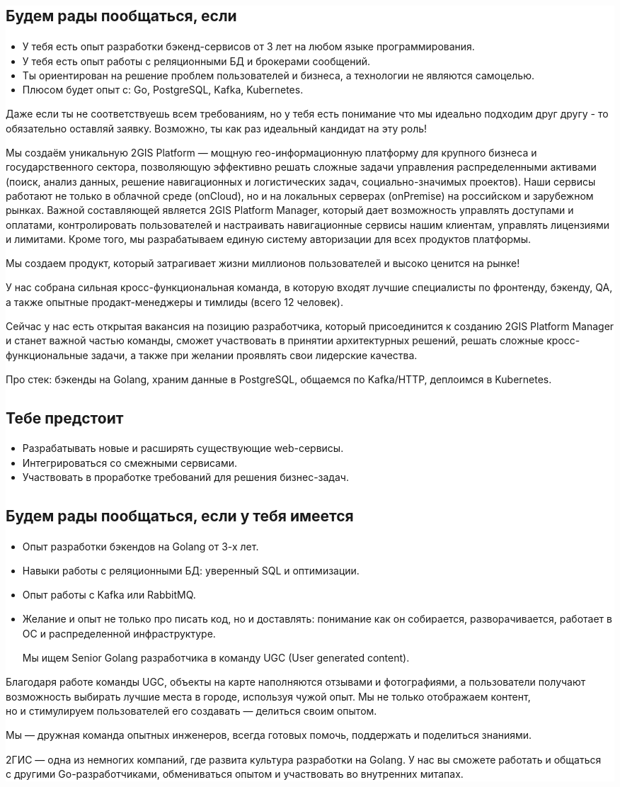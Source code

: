 ## Будем рады пообщаться, если

- У тебя есть опыт разработки бэкенд-сервисов от 3 лет на любом языке программирования.
- У тебя есть опыт работы с реляционными БД и брокерами сообщений.
- Ты ориентирован на решение проблем пользователей и бизнеса, а технологии не являются самоцелью.
- Плюсом будет опыт с: Go, PostgreSQL, Kafka, Kubernetes.

Даже если ты не соответствуешь всем требованиям, но у тебя есть понимание что мы идеально подходим друг другу - то обязательно оставляй заявку. Возможно, ты как раз идеальный кандидат на эту роль!

Мы создаём уникальную 2GIS Platform — мощную гео-информационную платформу для крупного бизнеса и государственного сектора, позволяющую эффективно решать сложные задачи управления распределенными активами (поиск, анализ данных, решение навигационных и логистических задач, социально-значимых проектов). Наши сервисы работают не только в облачной среде (onCloud), но и на локальных серверах (onPremise) на российском и зарубежном рынках. Важной составляющей является 2GIS Platform Manager, который дает возможность управлять доступами и оплатами, контролировать пользователей и настраивать навигационные сервисы нашим клиентам, управлять лицензиями и лимитами. Кроме того, мы разрабатываем единую систему авторизации для всех продуктов платформы.

Мы создаем продукт, который затрагивает жизни миллионов пользователей и высоко ценится на рынке!

У нас собрана сильная кросс-функциональная команда, в которую входят лучшие специалисты по фронтенду, бэкенду, QA, а также опытные продакт-менеджеры и тимлиды (всего 12 человек).

Сейчас у нас есть открытая вакансия на позицию разработчика, который присоединится к созданию 2GIS Platform Manager и станет важной частью команды, сможет участвовать в принятии архитектурных решений, решать сложные кросс-функциональные задачи, а также при желании проявлять свои лидерские качества.

Про стек: бэкенды на Golang, храним данные в PostgreSQL, общаемся по Kafka/HTTP, деплоимся в Kubernetes.

## Тебе предстоит

- Разрабатывать новые и расширять существующие web-сервисы.
- Интегрироваться со смежными сервисами.
- Участвовать в проработке требований для решения бизнес-задач.

## Будем рады пообщаться, если у тебя имеется

- Опыт разработки бэкендов на Golang от 3-х лет.
- Навыки работы с реляционными БД: уверенный SQL и оптимизации.
- Опыт работы с Kafka или RabbitMQ.
- Желание и опыт не только про писать код, но и доставлять: понимание как он собирается, разворачивается, работает в ОС и распределенной инфраструктуре.
  
  Мы ищем Senior Golang разработчика в команду UGC (User generated content).  
  
Благодаря работе команды UGC, объекты на карте наполняются отзывами и фотографиями, а пользователи получают возможность выбирать лучшие места в городе, используя чужой опыт. Мы не только отображаем контент, но и стимулируем пользователей его создавать — делиться своим опытом.  
  
Мы — дружная команда опытных инженеров, всегда готовых помочь, поддержать и поделиться знаниями.  
  
2ГИС — одна из немногих компаний, где развита культура разработки на Golang. У нас вы сможете работать и общаться с другими Go-разработчиками, обмениваться опытом и участвовать во внутренних митапах.  
  